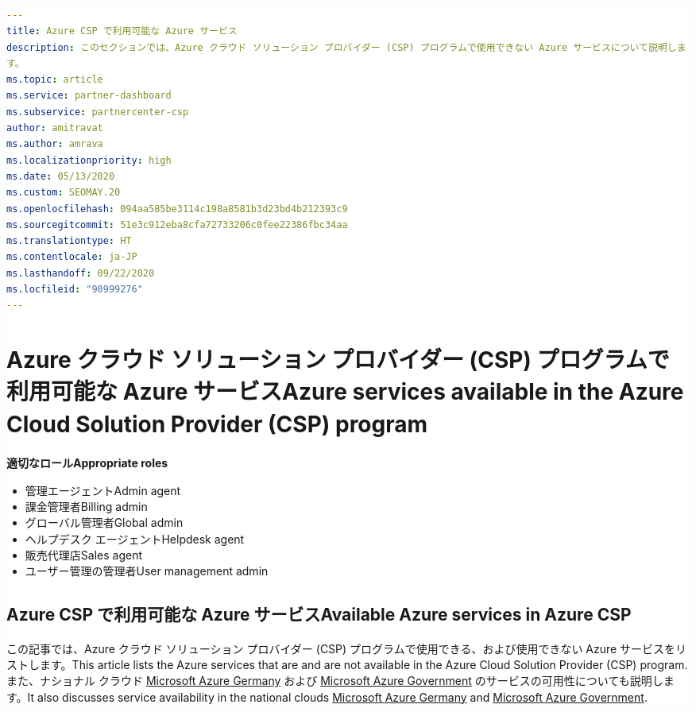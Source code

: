 ```yaml
---
title: Azure CSP で利用可能な Azure サービス
description: このセクションでは、Azure クラウド ソリューション プロバイダー (CSP) プログラムで使用できない Azure サービスについて説明します。
ms.topic: article
ms.service: partner-dashboard
ms.subservice: partnercenter-csp
author: amitravat
ms.author: amrava
ms.localizationpriority: high
ms.date: 05/13/2020
ms.custom: SEOMAY.20
ms.openlocfilehash: 094aa585be3114c198a8581b3d23bd4b212393c9
ms.sourcegitcommit: 51e3c912eba8cfa72733206c0fee22386fbc34aa
ms.translationtype: HT
ms.contentlocale: ja-JP
ms.lasthandoff: 09/22/2020
ms.locfileid: "90999276"
---
```

# <a name="azure-services-available-in-the-azure-cloud-solution-provider-csp-program"></a><span data-ttu-id="b2c3e-103">Azure クラウド ソリューション プロバイダー (CSP) プログラムで利用可能な Azure サービス</span><span class="sxs-lookup"><span data-stu-id="b2c3e-103">Azure services available in the Azure Cloud Solution Provider (CSP) program</span></span>

<span data-ttu-id="b2c3e-104">**適切なロール**</span><span class="sxs-lookup"><span data-stu-id="b2c3e-104">**Appropriate roles**</span></span>

- <span data-ttu-id="b2c3e-105">管理エージェント</span><span class="sxs-lookup"><span data-stu-id="b2c3e-105">Admin agent</span></span>
- <span data-ttu-id="b2c3e-106">課金管理者</span><span class="sxs-lookup"><span data-stu-id="b2c3e-106">Billing admin</span></span>
- <span data-ttu-id="b2c3e-107">グローバル管理者</span><span class="sxs-lookup"><span data-stu-id="b2c3e-107">Global admin</span></span>
- <span data-ttu-id="b2c3e-108">ヘルプデスク エージェント</span><span class="sxs-lookup"><span data-stu-id="b2c3e-108">Helpdesk agent</span></span>
- <span data-ttu-id="b2c3e-109">販売代理店</span><span class="sxs-lookup"><span data-stu-id="b2c3e-109">Sales agent</span></span>
- <span data-ttu-id="b2c3e-110">ユーザー管理の管理者</span><span class="sxs-lookup"><span data-stu-id="b2c3e-110">User management admin</span></span>

## <a name="available-azure-services-in-azure-csp"></a><span data-ttu-id="b2c3e-111">Azure CSP で利用可能な Azure サービス</span><span class="sxs-lookup"><span data-stu-id="b2c3e-111">Available Azure services in Azure CSP</span></span>

<span data-ttu-id="b2c3e-112">この記事では、Azure クラウド ソリューション プロバイダー (CSP) プログラムで使用できる、および使用できない Azure サービスをリストします。</span><span class="sxs-lookup"><span data-stu-id="b2c3e-112">This article lists the Azure services that are and are not available in the Azure Cloud Solution Provider (CSP) program.</span></span> <span data-ttu-id="b2c3e-113">また、ナショナル クラウド [Microsoft Azure Germany](https://azure.microsoft.com/overview/clouds/germany/) および [Microsoft Azure Government](https://azure.microsoft.com/overview/clouds/government/) のサービスの可用性についても説明します。</span><span class="sxs-lookup"><span data-stu-id="b2c3e-113">It also discusses service availability in the national clouds [Microsoft Azure Germany](https://azure.microsoft.com/overview/clouds/germany/) and [Microsoft Azure Government](https://azure.microsoft.com/overview/clouds/government/).</span></span>
